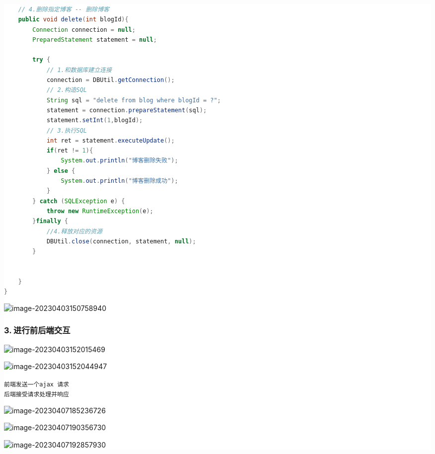 ```java
    // 4.删除指定博客 -- 删除博客
    public void delete(int blogId){
        Connection connection = null;
        PreparedStatement statement = null;

        try {
            // 1.和数据库建立连接
            connection = DBUtil.getConnection();
            // 2.构造SQL
            String sql = "delete from blog where blogId = ?";
            statement = connection.prepareStatement(sql);
            statement.setInt(1,blogId);
            // 3.执行SQL
            int ret = statement.executeUpdate();
            if(ret != 1){
                System.out.println("博客删除失败");
            } else {
                System.out.println("博客删除成功");
            }
        } catch (SQLException e) {
            throw new RuntimeException(e);
        }finally {
            //4.释放对应的资源
            DBUtil.close(connection, statement, null);
        }


    }
}

```

![image-20230403150758940](C:\Users\方锐\AppData\Roaming\Typora\typora-user-images\image-20230403150758940.png)

### 3. 进行前后端交互

![image-20230403152015469](C:\Users\方锐\AppData\Roaming\Typora\typora-user-images\image-20230403152015469.png)

![image-20230403152044947](C:\Users\方锐\AppData\Roaming\Typora\typora-user-images\image-20230403152044947.png)

```
前端发送一个ajax 请求
后端接受请求处理并响应
```

![image-20230407185236726](C:\Users\方锐\AppData\Roaming\Typora\typora-user-images\image-20230407185236726.png)

![image-20230407190356730](C:\Users\方锐\AppData\Roaming\Typora\typora-user-images\image-20230407190356730.png)

![image-20230407192857930](C:\Users\方锐\AppData\Roaming\Typora\typora-user-images\image-20230407192857930.png)
